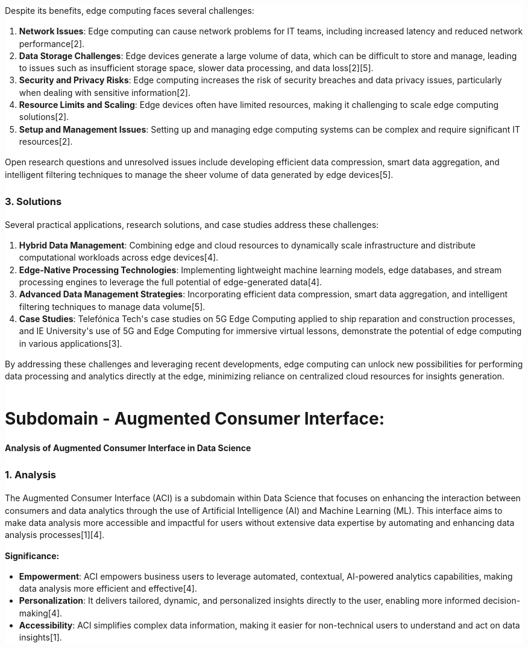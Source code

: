 Despite its benefits, edge computing faces several challenges:

1. **Network Issues**: Edge computing can cause network problems for IT teams, including increased latency and reduced network performance[2].
2. **Data Storage Challenges**: Edge devices generate a large volume of data, which can be difficult to store and manage, leading to issues such as insufficient storage space, slower data processing, and data loss[2][5].
3. **Security and Privacy Risks**: Edge computing increases the risk of security breaches and data privacy issues, particularly when dealing with sensitive information[2].
4. **Resource Limits and Scaling**: Edge devices often have limited resources, making it challenging to scale edge computing solutions[2].
5. **Setup and Management Issues**: Setting up and managing edge computing systems can be complex and require significant IT resources[2].

Open research questions and unresolved issues include developing efficient data compression, smart data aggregation, and intelligent filtering techniques to manage the sheer volume of data generated by edge devices[5].

### 3. Solutions

Several practical applications, research solutions, and case studies address these challenges:

1. **Hybrid Data Management**: Combining edge and cloud resources to dynamically scale infrastructure and distribute computational workloads across edge devices[4].
2. **Edge-Native Processing Technologies**: Implementing lightweight machine learning models, edge databases, and stream processing engines to leverage the full potential of edge-generated data[4].
3. **Advanced Data Management Strategies**: Incorporating efficient data compression, smart data aggregation, and intelligent filtering techniques to manage data volume[5].
4. **Case Studies**: Telefónica Tech's case studies on 5G Edge Computing applied to ship reparation and construction processes, and IE University's use of 5G and Edge Computing for immersive virtual lessons, demonstrate the potential of edge computing in various applications[3].

By addressing these challenges and leveraging recent developments, edge computing can unlock new possibilities for performing data processing and analytics directly at the edge, minimizing reliance on centralized cloud resources for insights generation.

# Subdomain -  Augmented Consumer Interface:
**Analysis of Augmented Consumer Interface in Data Science**

### 1. Analysis

The Augmented Consumer Interface (ACI) is a subdomain within Data Science that focuses on enhancing the interaction between consumers and data analytics through the use of Artificial Intelligence (AI) and Machine Learning (ML). This interface aims to make data analysis more accessible and impactful for users without extensive data expertise by automating and enhancing data analysis processes[1][4].

**Significance:**
- **Empowerment**: ACI empowers business users to leverage automated, contextual, AI-powered analytics capabilities, making data analysis more efficient and effective[4].
- **Personalization**: It delivers tailored, dynamic, and personalized insights directly to the user, enabling more informed decision-making[4].
- **Accessibility**: ACI simplifies complex data information, making it easier for non-technical users to understand and act on data insights[1].
